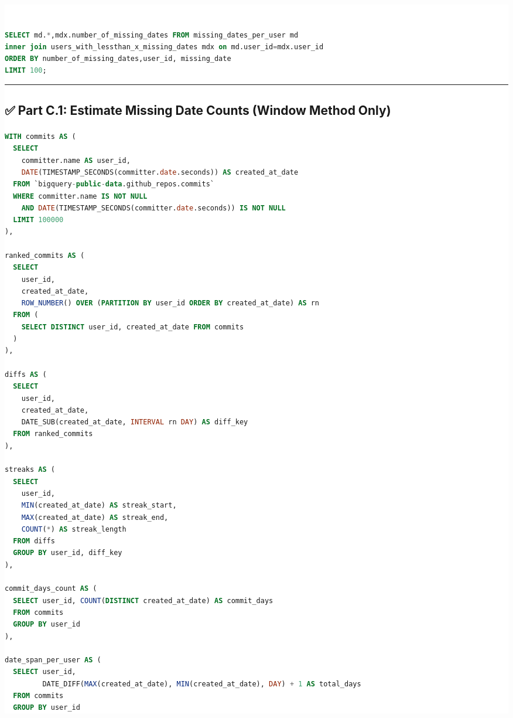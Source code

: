 ```sql


SELECT md.*,mdx.number_of_missing_dates FROM missing_dates_per_user md
inner join users_with_lessthan_x_missing_dates mdx on md.user_id=mdx.user_id
ORDER BY number_of_missing_dates,user_id, missing_date
LIMIT 100;
```

---

## ✅ Part C.1: Estimate Missing Date Counts (Window Method Only)

```sql
WITH commits AS (
  SELECT
    committer.name AS user_id,
    DATE(TIMESTAMP_SECONDS(committer.date.seconds)) AS created_at_date
  FROM `bigquery-public-data.github_repos.commits`
  WHERE committer.name IS NOT NULL
    AND DATE(TIMESTAMP_SECONDS(committer.date.seconds)) IS NOT NULL
  LIMIT 100000
),

ranked_commits AS (
  SELECT
    user_id,
    created_at_date,
    ROW_NUMBER() OVER (PARTITION BY user_id ORDER BY created_at_date) AS rn
  FROM (
    SELECT DISTINCT user_id, created_at_date FROM commits
  )
),

diffs AS (
  SELECT
    user_id,
    created_at_date,
    DATE_SUB(created_at_date, INTERVAL rn DAY) AS diff_key
  FROM ranked_commits
),

streaks AS (
  SELECT
    user_id,
    MIN(created_at_date) AS streak_start,
    MAX(created_at_date) AS streak_end,
    COUNT(*) AS streak_length
  FROM diffs
  GROUP BY user_id, diff_key
),

commit_days_count AS (
  SELECT user_id, COUNT(DISTINCT created_at_date) AS commit_days
  FROM commits
  GROUP BY user_id
),

date_span_per_user AS (
  SELECT user_id,
         DATE_DIFF(MAX(created_at_date), MIN(created_at_date), DAY) + 1 AS total_days
  FROM commits
  GROUP BY user_id
```
